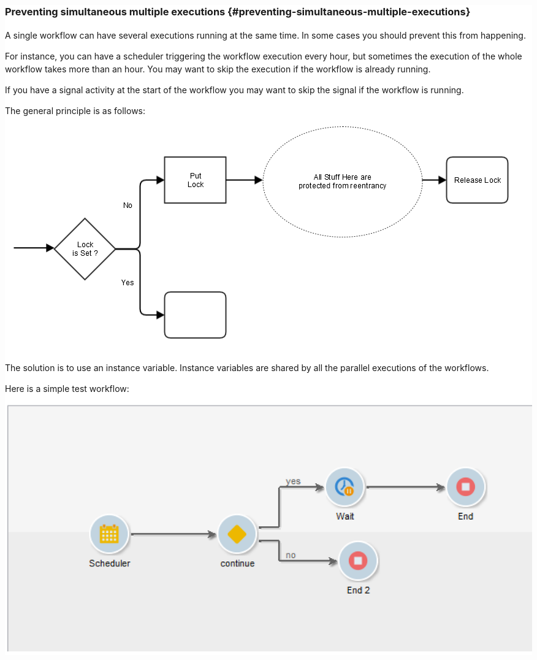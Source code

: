 ### Preventing simultaneous multiple executions {#preventing-simultaneous-multiple-executions}

A single workflow can have several executions running at the same time. In some cases you should prevent this from happening.

For instance, you can have a scheduler triggering the workflow execution every hour, but sometimes the execution of the whole workflow takes more than an hour. You may want to skip the execution if the workflow is already running.

If you have a signal activity at the start of the workflow you may want to skip the signal if the workflow is running.

The general principle is as follows:

![](assets/workflow-reentrancy-protection-principle.png)

The solution is to use an instance variable. Instance variables are shared by all the parallel executions of the workflows.

Here is a simple test workflow:

![](assets/wkf_simultaneous_execution1.png)
